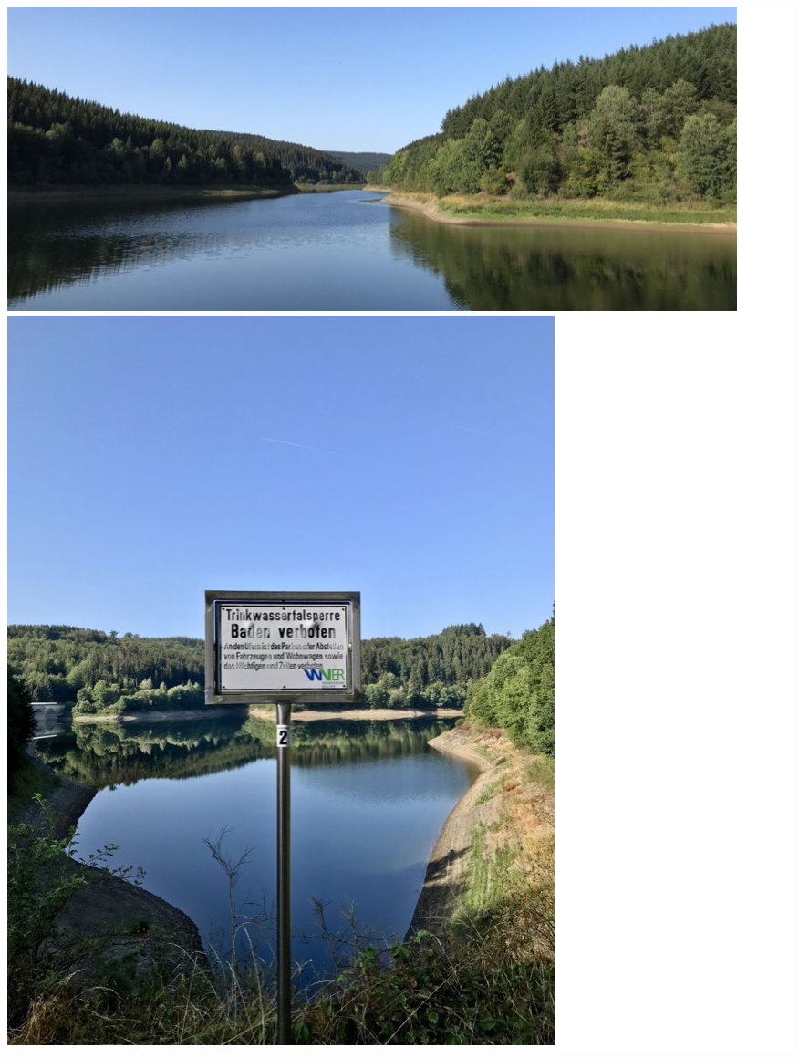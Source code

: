 <img src="/assets/images/nationalpark-eifel/nationalpark-eifel_9447.jpg" title="" alt="qAX4O6K3QXeISWbRTYLUug" >
<img src="/assets/images/nationalpark-eifel/nationalpark-eifel_9448.jpg" title="A traduire ..." alt="fullsizeoutput_4eb" >